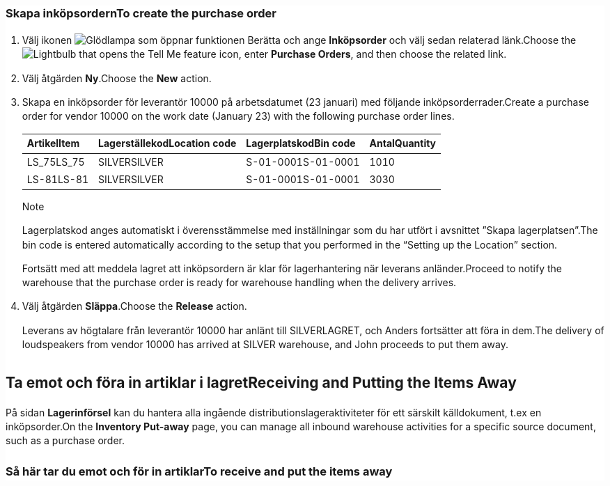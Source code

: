 ### <a name="to-create-the-purchase-order"></a><span data-ttu-id="b0f2f-177">Skapa inköpsordern</span><span class="sxs-lookup"><span data-stu-id="b0f2f-177">To create the purchase order</span></span>  

1.  <span data-ttu-id="b0f2f-178">Välj ikonen ![Glödlampa som öppnar funktionen Berätta](media/ui-search/search_small.png "Berätta vad du vill göra") och ange **Inköpsorder** och välj sedan relaterad länk.</span><span class="sxs-lookup"><span data-stu-id="b0f2f-178">Choose the ![Lightbulb that opens the Tell Me feature](media/ui-search/search_small.png "Tell me what you want to do") icon, enter **Purchase Orders**, and then choose the related link.</span></span>  
2.  <span data-ttu-id="b0f2f-179">Välj åtgärden **Ny**.</span><span class="sxs-lookup"><span data-stu-id="b0f2f-179">Choose the **New** action.</span></span>  
3.  <span data-ttu-id="b0f2f-180">Skapa en inköpsorder för leverantör 10000 på arbetsdatumet (23 januari) med följande inköpsorderrader.</span><span class="sxs-lookup"><span data-stu-id="b0f2f-180">Create a purchase order for vendor 10000 on the work date (January 23) with the following purchase order lines.</span></span>  

    |<span data-ttu-id="b0f2f-181">Artikel</span><span class="sxs-lookup"><span data-stu-id="b0f2f-181">Item</span></span>|<span data-ttu-id="b0f2f-182">Lagerställekod</span><span class="sxs-lookup"><span data-stu-id="b0f2f-182">Location code</span></span>|<span data-ttu-id="b0f2f-183">Lagerplatskod</span><span class="sxs-lookup"><span data-stu-id="b0f2f-183">Bin code</span></span>|<span data-ttu-id="b0f2f-184">Antal</span><span class="sxs-lookup"><span data-stu-id="b0f2f-184">Quantity</span></span>|  
    |----------|-------------------|--------------|--------------|  
    |<span data-ttu-id="b0f2f-185">LS_75</span><span class="sxs-lookup"><span data-stu-id="b0f2f-185">LS_75</span></span>|<span data-ttu-id="b0f2f-186">SILVER</span><span class="sxs-lookup"><span data-stu-id="b0f2f-186">SILVER</span></span>|<span data-ttu-id="b0f2f-187">S-01-0001</span><span class="sxs-lookup"><span data-stu-id="b0f2f-187">S-01-0001</span></span>|<span data-ttu-id="b0f2f-188">10</span><span class="sxs-lookup"><span data-stu-id="b0f2f-188">10</span></span>|  
    |<span data-ttu-id="b0f2f-189">LS-81</span><span class="sxs-lookup"><span data-stu-id="b0f2f-189">LS-81</span></span>|<span data-ttu-id="b0f2f-190">SILVER</span><span class="sxs-lookup"><span data-stu-id="b0f2f-190">SILVER</span></span>|<span data-ttu-id="b0f2f-191">S-01-0001</span><span class="sxs-lookup"><span data-stu-id="b0f2f-191">S-01-0001</span></span>|<span data-ttu-id="b0f2f-192">30</span><span class="sxs-lookup"><span data-stu-id="b0f2f-192">30</span></span>|  

    > [!NOTE]  
    >  <span data-ttu-id="b0f2f-193">Lagerplatskod anges automatiskt i överensstämmelse med inställningar som du har utfört i avsnittet ”Skapa lagerplatsen”.</span><span class="sxs-lookup"><span data-stu-id="b0f2f-193">The bin code is entered automatically according to the setup that you performed in the “Setting up the Location” section.</span></span>  

    <span data-ttu-id="b0f2f-194">Fortsätt med att meddela lagret att inköpsordern är klar för lagerhantering när leverans anländer.</span><span class="sxs-lookup"><span data-stu-id="b0f2f-194">Proceed to notify the warehouse that the purchase order is ready for warehouse handling when the delivery arrives.</span></span>  

4.  <span data-ttu-id="b0f2f-195">Välj åtgärden **Släppa**.</span><span class="sxs-lookup"><span data-stu-id="b0f2f-195">Choose the **Release** action.</span></span>  

    <span data-ttu-id="b0f2f-196">Leverans av högtalare från leverantör 10000 har anlänt till SILVERLAGRET, och Anders fortsätter att föra in dem.</span><span class="sxs-lookup"><span data-stu-id="b0f2f-196">The delivery of loudspeakers from vendor 10000 has arrived at SILVER warehouse, and John proceeds to put them away.</span></span>  

## <a name="receiving-and-putting-the-items-away"></a><span data-ttu-id="b0f2f-197">Ta emot och föra in artiklar i lagret</span><span class="sxs-lookup"><span data-stu-id="b0f2f-197">Receiving and Putting the Items Away</span></span>  
<span data-ttu-id="b0f2f-198">På sidan **Lagerinförsel** kan du hantera alla ingående distributionslageraktiviteter för ett särskilt källdokument, t.ex en inköpsorder.</span><span class="sxs-lookup"><span data-stu-id="b0f2f-198">On the **Inventory Put-away** page, you can manage all inbound warehouse activities for a specific source document, such as a purchase order.</span></span>  

### <a name="to-receive-and-put-the-items-away"></a><span data-ttu-id="b0f2f-199">Så här tar du emot och för in artiklar</span><span class="sxs-lookup"><span data-stu-id="b0f2f-199">To receive and put the items away</span></span>  
